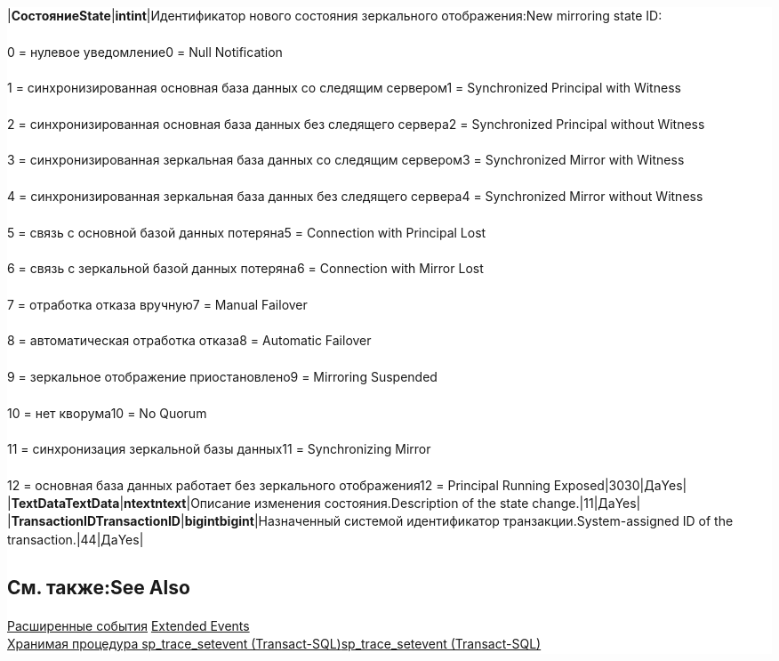 |<span data-ttu-id="5d9c0-180">**Состояние**</span><span class="sxs-lookup"><span data-stu-id="5d9c0-180">**State**</span></span>|<span data-ttu-id="5d9c0-181">**int**</span><span class="sxs-lookup"><span data-stu-id="5d9c0-181">**int**</span></span>|<span data-ttu-id="5d9c0-182">Идентификатор нового состояния зеркального отображения:</span><span class="sxs-lookup"><span data-stu-id="5d9c0-182">New mirroring state ID:</span></span><br /><br /> <span data-ttu-id="5d9c0-183">0 = нулевое уведомление</span><span class="sxs-lookup"><span data-stu-id="5d9c0-183">0 = Null Notification</span></span><br /><br /> <span data-ttu-id="5d9c0-184">1 = синхронизированная основная база данных со следящим сервером</span><span class="sxs-lookup"><span data-stu-id="5d9c0-184">1 = Synchronized Principal with Witness</span></span><br /><br /> <span data-ttu-id="5d9c0-185">2 = синхронизированная основная база данных без следящего сервера</span><span class="sxs-lookup"><span data-stu-id="5d9c0-185">2 = Synchronized Principal without Witness</span></span><br /><br /> <span data-ttu-id="5d9c0-186">3 = синхронизированная зеркальная база данных со следящим сервером</span><span class="sxs-lookup"><span data-stu-id="5d9c0-186">3 = Synchronized Mirror with Witness</span></span><br /><br /> <span data-ttu-id="5d9c0-187">4 = синхронизированная зеркальная база данных без следящего сервера</span><span class="sxs-lookup"><span data-stu-id="5d9c0-187">4 = Synchronized Mirror without Witness</span></span><br /><br /> <span data-ttu-id="5d9c0-188">5 = связь с основной базой данных потеряна</span><span class="sxs-lookup"><span data-stu-id="5d9c0-188">5 = Connection with Principal Lost</span></span><br /><br /> <span data-ttu-id="5d9c0-189">6 = связь с зеркальной базой данных потеряна</span><span class="sxs-lookup"><span data-stu-id="5d9c0-189">6 = Connection with Mirror Lost</span></span><br /><br /> <span data-ttu-id="5d9c0-190">7 = отработка отказа вручную</span><span class="sxs-lookup"><span data-stu-id="5d9c0-190">7 = Manual Failover</span></span><br /><br /> <span data-ttu-id="5d9c0-191">8 = автоматическая отработка отказа</span><span class="sxs-lookup"><span data-stu-id="5d9c0-191">8 = Automatic Failover</span></span><br /><br /> <span data-ttu-id="5d9c0-192">9 = зеркальное отображение приостановлено</span><span class="sxs-lookup"><span data-stu-id="5d9c0-192">9 = Mirroring Suspended</span></span><br /><br /> <span data-ttu-id="5d9c0-193">10 = нет кворума</span><span class="sxs-lookup"><span data-stu-id="5d9c0-193">10 = No Quorum</span></span><br /><br /> <span data-ttu-id="5d9c0-194">11 = синхронизация зеркальной базы данных</span><span class="sxs-lookup"><span data-stu-id="5d9c0-194">11 = Synchronizing Mirror</span></span><br /><br /> <span data-ttu-id="5d9c0-195">12 = основная база данных работает без зеркального отображения</span><span class="sxs-lookup"><span data-stu-id="5d9c0-195">12 = Principal Running Exposed</span></span>|<span data-ttu-id="5d9c0-196">30</span><span class="sxs-lookup"><span data-stu-id="5d9c0-196">30</span></span>|<span data-ttu-id="5d9c0-197">Да</span><span class="sxs-lookup"><span data-stu-id="5d9c0-197">Yes</span></span>|  
|<span data-ttu-id="5d9c0-198">**TextData**</span><span class="sxs-lookup"><span data-stu-id="5d9c0-198">**TextData**</span></span>|<span data-ttu-id="5d9c0-199">**ntext**</span><span class="sxs-lookup"><span data-stu-id="5d9c0-199">**ntext**</span></span>|<span data-ttu-id="5d9c0-200">Описание изменения состояния.</span><span class="sxs-lookup"><span data-stu-id="5d9c0-200">Description of the state change.</span></span>|<span data-ttu-id="5d9c0-201">1</span><span class="sxs-lookup"><span data-stu-id="5d9c0-201">1</span></span>|<span data-ttu-id="5d9c0-202">Да</span><span class="sxs-lookup"><span data-stu-id="5d9c0-202">Yes</span></span>|  
|<span data-ttu-id="5d9c0-203">**TransactionID**</span><span class="sxs-lookup"><span data-stu-id="5d9c0-203">**TransactionID**</span></span>|<span data-ttu-id="5d9c0-204">**bigint**</span><span class="sxs-lookup"><span data-stu-id="5d9c0-204">**bigint**</span></span>|<span data-ttu-id="5d9c0-205">Назначенный системой идентификатор транзакции.</span><span class="sxs-lookup"><span data-stu-id="5d9c0-205">System-assigned ID of the transaction.</span></span>|<span data-ttu-id="5d9c0-206">4</span><span class="sxs-lookup"><span data-stu-id="5d9c0-206">4</span></span>|<span data-ttu-id="5d9c0-207">Да</span><span class="sxs-lookup"><span data-stu-id="5d9c0-207">Yes</span></span>|  
  
## <a name="see-also"></a><span data-ttu-id="5d9c0-208">См. также:</span><span class="sxs-lookup"><span data-stu-id="5d9c0-208">See Also</span></span>  
 <span data-ttu-id="5d9c0-209">[Расширенные события](../extended-events/extended-events.md) </span><span class="sxs-lookup"><span data-stu-id="5d9c0-209">[Extended Events](../extended-events/extended-events.md) </span></span>  
 [<span data-ttu-id="5d9c0-210">Хранимая процедура sp_trace_setevent (Transact-SQL)</span><span class="sxs-lookup"><span data-stu-id="5d9c0-210">sp_trace_setevent &#40;Transact-SQL&#41;</span></span>](/sql/relational-databases/system-stored-procedures/sp-trace-setevent-transact-sql)  
  
  
